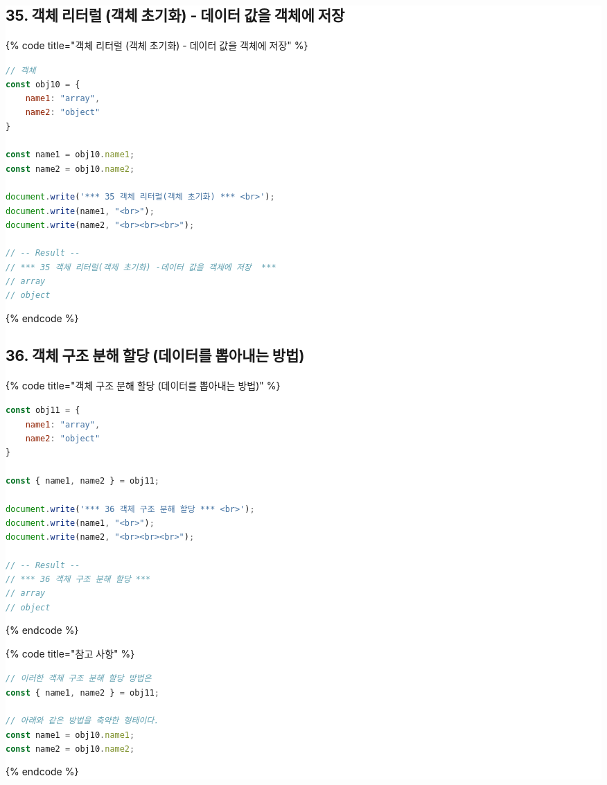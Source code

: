 ## 35. 객체 리터럴 \(객체 초기화\) - 데이터 값을 객체에 저장

{% code title="객체 리터럴 \(객체 초기화\) - 데이터 값을 객체에 저장" %}
```javascript
// 객체 
const obj10 = {
    name1: "array",
    name2: "object"
}

const name1 = obj10.name1;
const name2 = obj10.name2;

document.write('*** 35 객체 리터럴(객체 초기화) *** <br>');
document.write(name1, "<br>");
document.write(name2, "<br><br><br>");

// -- Result --
// *** 35 객체 리터럴(객체 초기화) -데이터 값을 객체에 저장  ***
// array
// object
```
{% endcode %}

## 36. 객체 구조 분해 할당 \(데이터를 뽑아내는 방법\)

{% code title="객체 구조 분해 할당 \(데이터를 뽑아내는 방법\)" %}
```javascript
const obj11 = {
    name1: "array",
    name2: "object"
}

const { name1, name2 } = obj11;

document.write('*** 36 객체 구조 분해 할당 *** <br>');
document.write(name1, "<br>");
document.write(name2, "<br><br><br>");

// -- Result --
// *** 36 객체 구조 분해 할당 ***
// array
// object
```
{% endcode %}

{% code title="참고 사항" %}
```javascript
// 이러한 객체 구조 분해 할당 방법은
const { name1, name2 } = obj11;

// 아래와 같은 방법을 축약한 형태이다.
const name1 = obj10.name1;   
const name2 = obj10.name2;
```
{% endcode %}
